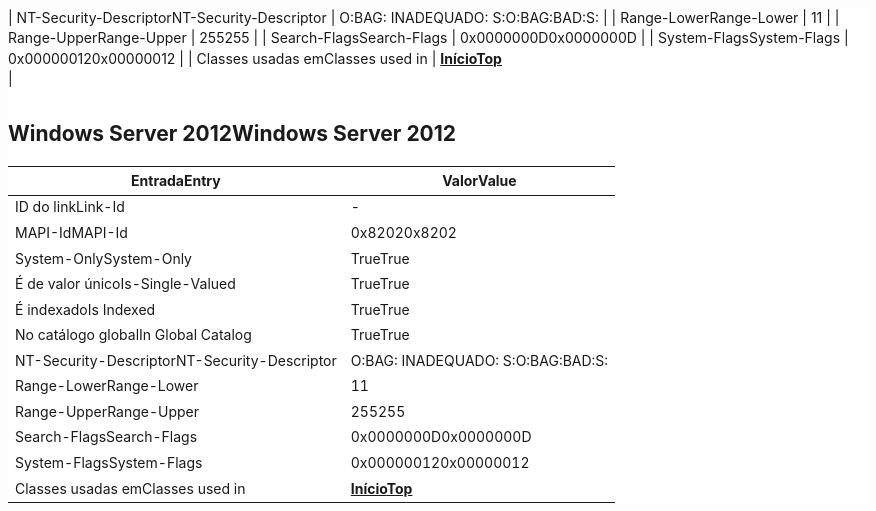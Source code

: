 | <span data-ttu-id="8a335-276">NT-Security-Descriptor</span><span class="sxs-lookup"><span data-stu-id="8a335-276">NT-Security-Descriptor</span></span> | <span data-ttu-id="8a335-277">O:BAG: INADEQUADO: S:</span><span class="sxs-lookup"><span data-stu-id="8a335-277">O:BAG:BAD:S:</span></span>                    |
| <span data-ttu-id="8a335-278">Range-Lower</span><span class="sxs-lookup"><span data-stu-id="8a335-278">Range-Lower</span></span>            | <span data-ttu-id="8a335-279">1</span><span class="sxs-lookup"><span data-stu-id="8a335-279">1</span></span>                               |
| <span data-ttu-id="8a335-280">Range-Upper</span><span class="sxs-lookup"><span data-stu-id="8a335-280">Range-Upper</span></span>            | <span data-ttu-id="8a335-281">255</span><span class="sxs-lookup"><span data-stu-id="8a335-281">255</span></span>                             |
| <span data-ttu-id="8a335-282">Search-Flags</span><span class="sxs-lookup"><span data-stu-id="8a335-282">Search-Flags</span></span>           | <span data-ttu-id="8a335-283">0x0000000D</span><span class="sxs-lookup"><span data-stu-id="8a335-283">0x0000000D</span></span>                      |
| <span data-ttu-id="8a335-284">System-Flags</span><span class="sxs-lookup"><span data-stu-id="8a335-284">System-Flags</span></span>           | <span data-ttu-id="8a335-285">0x00000012</span><span class="sxs-lookup"><span data-stu-id="8a335-285">0x00000012</span></span>                      |
| <span data-ttu-id="8a335-286">Classes usadas em</span><span class="sxs-lookup"><span data-stu-id="8a335-286">Classes used in</span></span>        | [<span data-ttu-id="8a335-287">**Início**</span><span class="sxs-lookup"><span data-stu-id="8a335-287">**Top**</span></span>](c-top.md)<br/> |



## <a name="windows-server-2012"></a><span data-ttu-id="8a335-288">Windows Server 2012</span><span class="sxs-lookup"><span data-stu-id="8a335-288">Windows Server 2012</span></span>



| <span data-ttu-id="8a335-289">Entrada</span><span class="sxs-lookup"><span data-stu-id="8a335-289">Entry</span></span> | <span data-ttu-id="8a335-290">Valor</span><span class="sxs-lookup"><span data-stu-id="8a335-290">Value</span></span> |
|------------------------|---------------------------------|
| <span data-ttu-id="8a335-291">ID do link</span><span class="sxs-lookup"><span data-stu-id="8a335-291">Link-Id</span></span>                | \-                              |
| <span data-ttu-id="8a335-292">MAPI-Id</span><span class="sxs-lookup"><span data-stu-id="8a335-292">MAPI-Id</span></span>                | <span data-ttu-id="8a335-293">0x8202</span><span class="sxs-lookup"><span data-stu-id="8a335-293">0x8202</span></span>                          |
| <span data-ttu-id="8a335-294">System-Only</span><span class="sxs-lookup"><span data-stu-id="8a335-294">System-Only</span></span>            | <span data-ttu-id="8a335-295">True</span><span class="sxs-lookup"><span data-stu-id="8a335-295">True</span></span>                            |
| <span data-ttu-id="8a335-296">É de valor único</span><span class="sxs-lookup"><span data-stu-id="8a335-296">Is-Single-Valued</span></span>       | <span data-ttu-id="8a335-297">True</span><span class="sxs-lookup"><span data-stu-id="8a335-297">True</span></span>                            |
| <span data-ttu-id="8a335-298">É indexado</span><span class="sxs-lookup"><span data-stu-id="8a335-298">Is Indexed</span></span>             | <span data-ttu-id="8a335-299">True</span><span class="sxs-lookup"><span data-stu-id="8a335-299">True</span></span>                            |
| <span data-ttu-id="8a335-300">No catálogo global</span><span class="sxs-lookup"><span data-stu-id="8a335-300">In Global Catalog</span></span>      | <span data-ttu-id="8a335-301">True</span><span class="sxs-lookup"><span data-stu-id="8a335-301">True</span></span>                            |
| <span data-ttu-id="8a335-302">NT-Security-Descriptor</span><span class="sxs-lookup"><span data-stu-id="8a335-302">NT-Security-Descriptor</span></span> | <span data-ttu-id="8a335-303">O:BAG: INADEQUADO: S:</span><span class="sxs-lookup"><span data-stu-id="8a335-303">O:BAG:BAD:S:</span></span>                    |
| <span data-ttu-id="8a335-304">Range-Lower</span><span class="sxs-lookup"><span data-stu-id="8a335-304">Range-Lower</span></span>            | <span data-ttu-id="8a335-305">1</span><span class="sxs-lookup"><span data-stu-id="8a335-305">1</span></span>                               |
| <span data-ttu-id="8a335-306">Range-Upper</span><span class="sxs-lookup"><span data-stu-id="8a335-306">Range-Upper</span></span>            | <span data-ttu-id="8a335-307">255</span><span class="sxs-lookup"><span data-stu-id="8a335-307">255</span></span>                             |
| <span data-ttu-id="8a335-308">Search-Flags</span><span class="sxs-lookup"><span data-stu-id="8a335-308">Search-Flags</span></span>           | <span data-ttu-id="8a335-309">0x0000000D</span><span class="sxs-lookup"><span data-stu-id="8a335-309">0x0000000D</span></span>                      |
| <span data-ttu-id="8a335-310">System-Flags</span><span class="sxs-lookup"><span data-stu-id="8a335-310">System-Flags</span></span>           | <span data-ttu-id="8a335-311">0x00000012</span><span class="sxs-lookup"><span data-stu-id="8a335-311">0x00000012</span></span>                      |
| <span data-ttu-id="8a335-312">Classes usadas em</span><span class="sxs-lookup"><span data-stu-id="8a335-312">Classes used in</span></span>        | [<span data-ttu-id="8a335-313">**Início**</span><span class="sxs-lookup"><span data-stu-id="8a335-313">**Top**</span></span>](c-top.md)<br/> |



 

 





